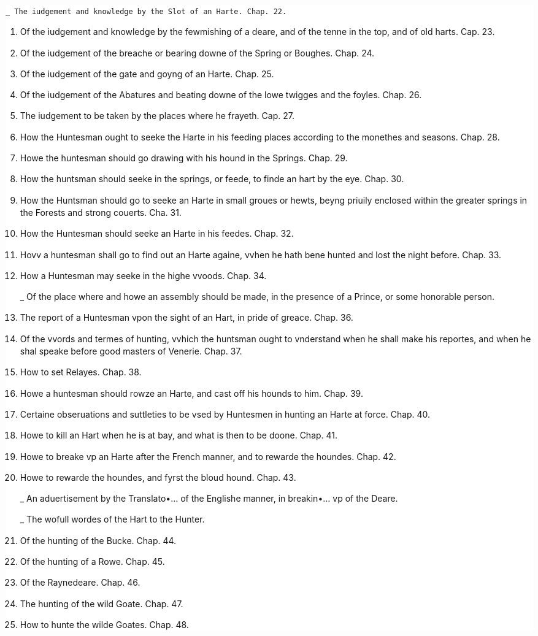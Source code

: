     _ The iudgement and knowledge by the Slot of an Harte. Chap. 22.

1. Of the iudgement and knowledge by the fewmishing of a deare, and of the tenne in the top, and of old harts. Cap. 23.

1. Of the iudgement of the breache or bearing downe of the Spring or Boughes. Chap. 24.

1. Of the iudgement of the gate and goyng of an Harte. Chap. 25.

1. Of the iudgement of the Abatures and beating downe of the lowe twigges and the foyles. Chap. 26.

1. The iudgement to be taken by the places where he frayeth. Cap. 27.

1. How the Huntesman ought to seeke the Harte in his feeding places according to the monethes and seasons. Chap. 28.

1. Howe the huntesman should go drawing with his hound in the Springs. Chap. 29.

1. How the huntsman should seeke in the springs, or feede, to finde an hart by the eye. Chap. 30.

1. How the Huntsman should go to seeke an Harte in small groues or hewts, beyng priuily enclosed within the greater springs in the Forests and strong couerts. Cha. 31.

1. How the Huntesman should seeke an Harte in his feedes. Chap. 32.

1. Hovv a huntesman shall go to find out an Harte againe, vvhen he hath bene hunted and lost the night before. Chap. 33.

1. How a Huntesman may seeke in the highe vvoods. Chap. 34.

    _ Of the place where and howe an assembly should be made, in the presence of a Prince, or some honorable person.

1. The report of a Huntesman vpon the sight of an Hart, in pride of greace. Chap. 36.

1. Of the vvords and termes of hunting, vvhich the huntsman ought to vnderstand when he shall make his reportes, and when he shal speake before good masters of Venerie. Chap. 37.

1. How to set Relayes. Chap. 38.

1. Howe a huntesman should rowze an Harte, and cast off his hounds to him. Chap. 39.

1. Certaine obseruations and suttleties to be vsed by Huntesmen in hunting an Harte at force. Chap. 40.

1. Howe to kill an Hart when he is at bay, and what is then to be doone. Chap. 41.

1. Howe to breake vp an Harte after the French manner, and to rewarde the houndes. Chap. 42.

1. Howe to rewarde the houndes, and fyrst the bloud hound. Chap. 43.

    _ An aduertisement by the Translato•… of the Englishe manner, in breakin•… vp of the Deare.

    _ The wofull wordes of the Hart to the Hunter.

1. Of the hunting of the Bucke. Chap. 44.

1. Of the hunting of a Rowe. Chap. 45.

1. Of the Raynedeare. Chap. 46.

1. The hunting of the wild Goate. Chap. 47.

1. How to hunte the wilde Goates. Chap. 48.
